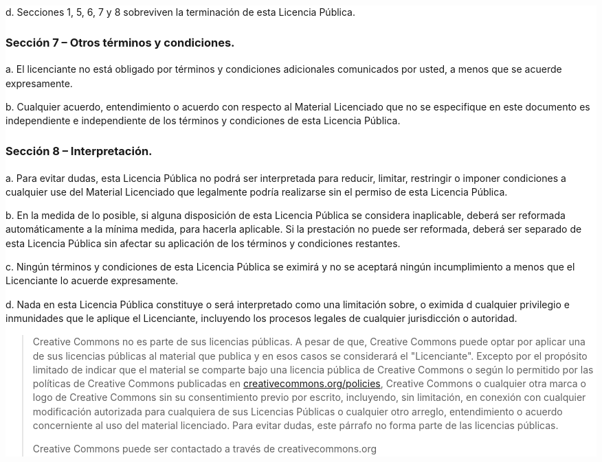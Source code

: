 d. Secciones 1, 5, 6, 7 y 8 sobreviven la terminación de esta Licencia Pública.

### Sección 7 – Otros términos y condiciones.

a. El licenciante no está obligado por términos y condiciones adicionales comunicados por usted, a menos que se acuerde expresamente.

b. Cualquier acuerdo, entendimiento o acuerdo con respecto al Material Licenciado que no se especifique en este documento es independiente e independiente de los términos y condiciones de esta Licencia Pública.

### Sección 8 – Interpretación.

a. Para evitar dudas, esta Licencia Pública no podrá ser interpretada para reducir, limitar, restringir o imponer condiciones a cualquier use del Material Licenciado que legalmente podría realizarse sin el permiso de esta Licencia Pública.

b. En la medida de lo posible, si alguna disposición de esta Licencia Pública se considera inaplicable, deberá ser reformada automáticamente a la mínima medida, para hacerla aplicable. Si la prestación no puede ser reformada, deberá ser separado de esta Licencia Pública sin afectar su aplicación de los términos y condiciones restantes.

c. Ningún términos y condiciones de esta Licencia Pública se eximirá y no se aceptará ningún incumplimiento a menos que el Licenciante lo acuerde expresamente.

d. Nada en esta Licencia Pública constituye o será interpretado como una limitación sobre, o eximida d cualquier privilegio e inmunidades que le aplique el Licenciante, incluyendo los procesos legales de cualquier jurisdicción o autoridad.

> Creative Commons no es parte de sus licencias públicas. A pesar de que, Creative Commons puede optar por aplicar una de sus licencias públicas al material que publica y en esos casos se considerará el "Licenciante". Excepto por el propósito limitado de indicar que el material se comparte bajo una licencia pública de Creative Commons o según lo permitido por las políticas de Creative Commons publicadas en [creativecommons.org/policies](http://creativecommons.org/policies), Creative Commons o cualquier otra marca o logo de Creative Commons sin su consentimiento previo por escrito, incluyendo, sin limitación, en conexión con cualquier modificación autorizada para cualquiera de sus Licencias Públicas o cualquier otro arreglo, entendimiento o acuerdo concerniente al uso del material licenciado. Para evitar dudas, este párrafo no forma parte de las licencias públicas.
> 
> Creative Commons puede ser contactado a través de creativecommons.org